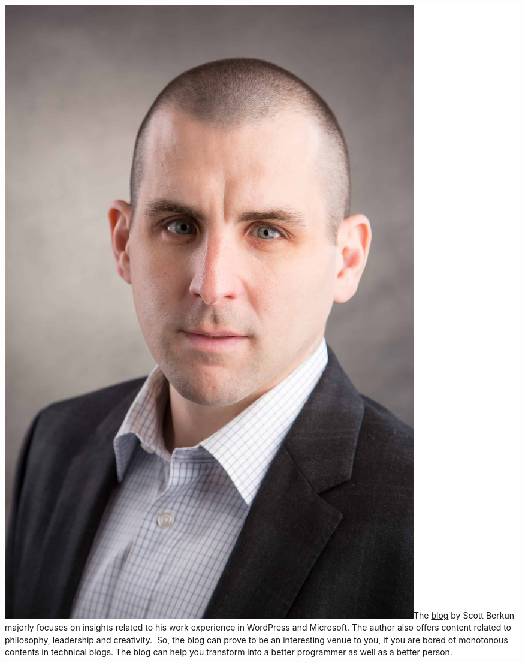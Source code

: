 ![Scott Berkun](Scott-Berkun.jpg?ver=1553881376)The [blog](http://scottberkun.com/blog/) by Scott Berkun majorly focuses on insights related to his work experience in WordPress and Microsoft. The author also offers content related to philosophy, leadership and creativity.  So, the blog can prove to be an interesting venue to you, if you are bored of monotonous contents in technical blogs. The blog can help you transform into a better programmer as well as a better person.
